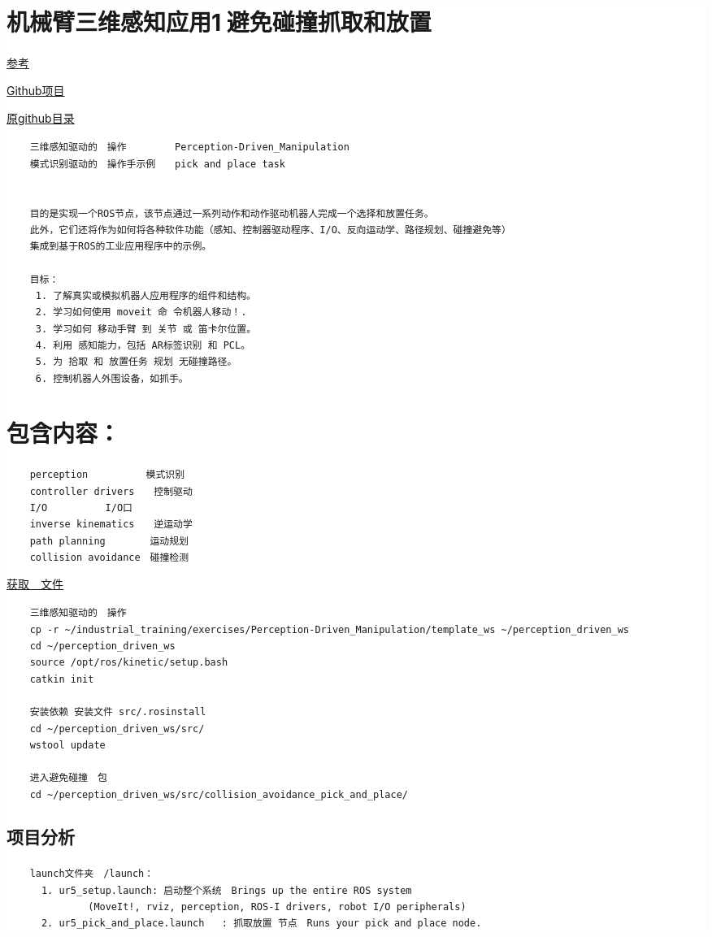 # 机械臂三维感知应用1 避免碰撞抓取和放置
[参考](http://ros-industrial.github.io/industrial_training/_source/demo1/index.html)

[Github项目](https://github.com/Ewenwan/Ros/tree/master/src/perception_driven_ws/src/collision_avoidance_pick_and_place)

[原github目录](https://github.com/ros-industrial/industrial_training/tree/kinetic/exercises/Perception-Driven_Manipulation/solution_ws/src/collision_avoidance_pick_and_place)

        三维感知驱动的　操作　　     Perception-Driven_Manipulation
        模式识别驱动的　操作手示例　　pick and place task
        
        
        目的是实现一个ROS节点，该节点通过一系列动作和动作驱动机器人完成一个选择和放置任务。
        此外，它们还将作为如何将各种软件功能（感知、控制器驱动程序、I/O、反向运动学、路径规划、碰撞避免等）
        集成到基于ROS的工业应用程序中的示例。
        
        目标：
         1. 了解真实或模拟机器人应用程序的组件和结构。
         2. 学习如何使用 moveit 命 令机器人移动！.
         3. 学习如何 移动手臂 到 关节 或 笛卡尔位置。
         4. 利用 感知能力，包括 AR标签识别 和 PCL。
         5. 为 拾取 和 放置任务 规划 无碰撞路径。
         6. 控制机器人外围设备，如抓手。

# 包含内容：
        perception　　　　　　模式识别
        controller drivers　　控制驱动
        I/O		　　　I/O口
        inverse kinematics　　逆运动学
        path planning　　　　 运动规划
        collision avoidance　碰撞检测

[获取　文件](https://github.com/ros-industrial/industrial_training)

        三维感知驱动的　操作
        cp -r ~/industrial_training/exercises/Perception-Driven_Manipulation/template_ws ~/perception_driven_ws
        cd ~/perception_driven_ws
        source /opt/ros/kinetic/setup.bash
        catkin init
        
        安装依赖 安装文件 src/.rosinstall
        cd ~/perception_driven_ws/src/
        wstool update

        进入避免碰撞　包
        cd ~/perception_driven_ws/src/collision_avoidance_pick_and_place/

## 项目分析
        launch文件夹　/launch：
          1. ur5_setup.launch: 启动整个系统　Brings up the entire ROS system 
                  (MoveIt!, rviz, perception, ROS-I drivers, robot I/O peripherals)
          2. ur5_pick_and_place.launch   : 抓取放置 节点　Runs your pick and place node.
